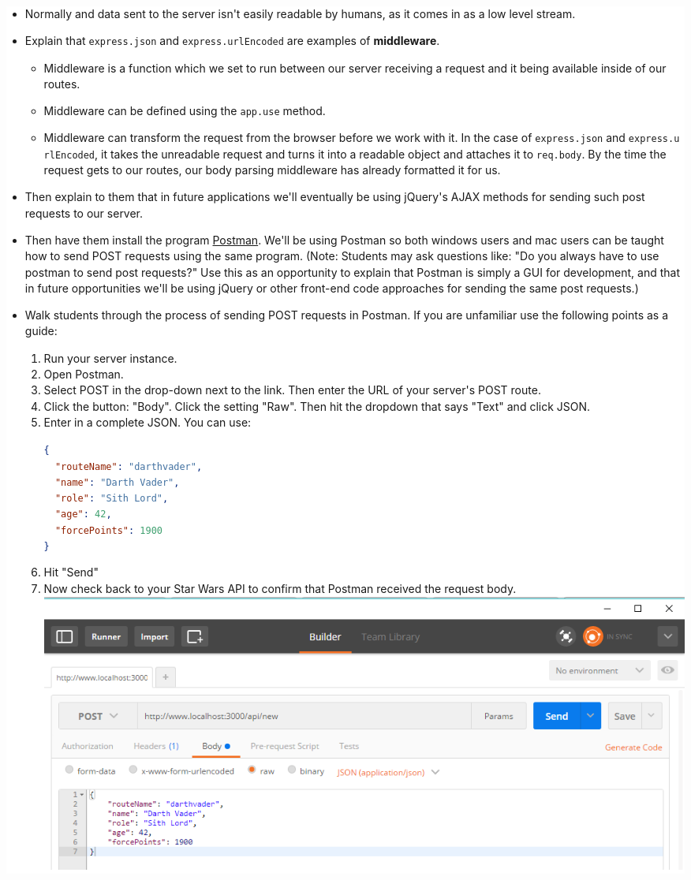 * Normally and data sent to the server isn't easily readable by humans, as it comes in as a low level stream.

* Explain that `express.json` and `express.urlEncoded` are examples of **middleware**.

  * Middleware is a function which we set to run between our server receiving a request and it being available inside of our routes.

  * Middleware can be defined using the `app.use` method.

  * Middleware can transform the request from the browser before we work with it. In the case of `express.json` and `express.urlEncoded`, it takes the unreadable request and turns it into a readable object and attaches it to `req.body`. By the time the request gets to our routes, our body parsing middleware has already formatted it for us.

* Then explain to them that in future applications we'll eventually be using jQuery's AJAX methods for sending such post requests to our server.

* Then have them install the program [Postman](https://www.getpostman.com/). We'll be using Postman so both windows users and mac users can be taught how to send POST requests using the same program. (Note: Students may ask questions like: "Do you always have to use postman to send post requests?" Use this as an opportunity to explain that Postman is simply a GUI for development, and that in future opportunities we'll be using jQuery or other front-end code approaches for sending the same post requests.)

* Walk students through the process of sending POST requests in Postman. If you are unfamiliar use the following points as a guide:

  1. Run your server instance.
  2. Open Postman.
  3. Select POST in the drop-down next to the link. Then enter the URL of your server's POST route.
  4. Click the button: "Body". Click the setting "Raw". Then hit the dropdown that says "Text" and click JSON.
  5. Enter in a complete JSON. You can use:
     ```json
     {
       "routeName": "darthvader",
       "name": "Darth Vader",
       "role": "Sith Lord",
       "age": 42,
       "forcePoints": 1900
     }
     ```
  6. Hit "Send"
  7. Now check back to your Star Wars API to confirm that Postman received the request body.
     ![Images/01-POSTMAN](Images/01-POSTMAN.png)
